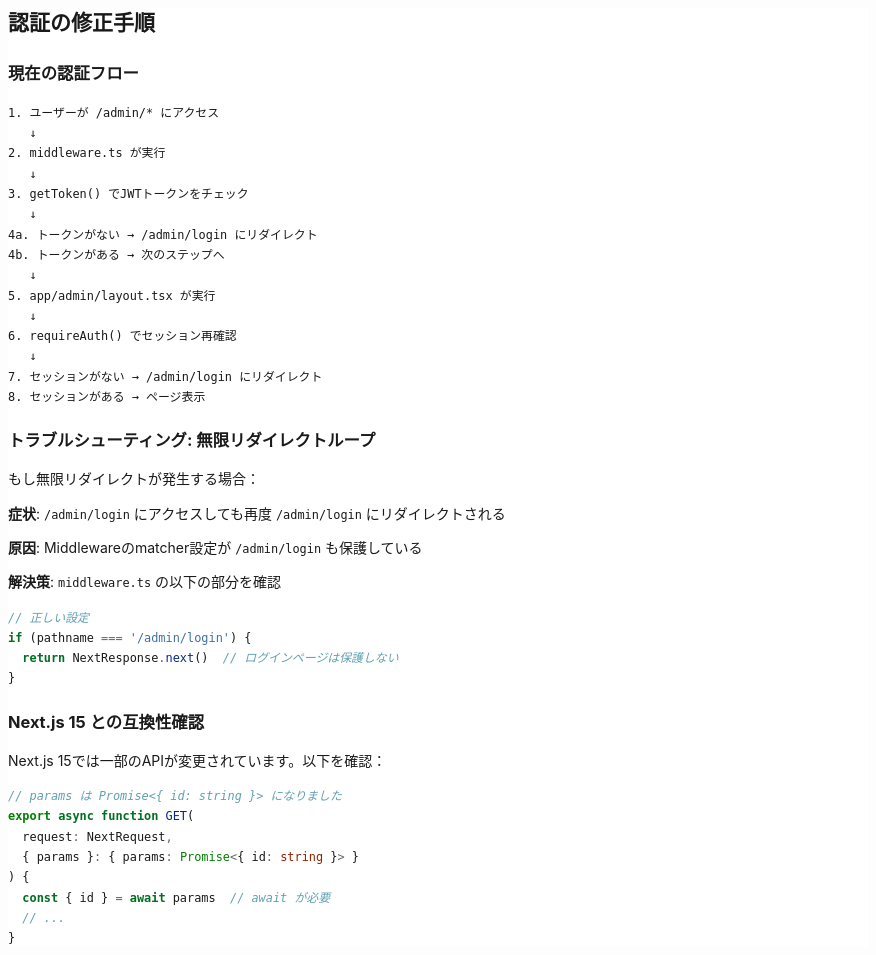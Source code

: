 
## 認証の修正手順

### 現在の認証フロー

```
1. ユーザーが /admin/* にアクセス
   ↓
2. middleware.ts が実行
   ↓
3. getToken() でJWTトークンをチェック
   ↓
4a. トークンがない → /admin/login にリダイレクト
4b. トークンがある → 次のステップへ
   ↓
5. app/admin/layout.tsx が実行
   ↓
6. requireAuth() でセッション再確認
   ↓
7. セッションがない → /admin/login にリダイレクト
8. セッションがある → ページ表示
```

### トラブルシューティング: 無限リダイレクトループ

もし無限リダイレクトが発生する場合：

**症状**: `/admin/login` にアクセスしても再度 `/admin/login` にリダイレクトされる

**原因**: Middlewareのmatcher設定が `/admin/login` も保護している

**解決策**: `middleware.ts` の以下の部分を確認

```typescript
// 正しい設定
if (pathname === '/admin/login') {
  return NextResponse.next()  // ログインページは保護しない
}
```

### Next.js 15 との互換性確認

Next.js 15では一部のAPIが変更されています。以下を確認：

```typescript
// params は Promise<{ id: string }> になりました
export async function GET(
  request: NextRequest,
  { params }: { params: Promise<{ id: string }> }
) {
  const { id } = await params  // await が必要
  // ...
}
```
